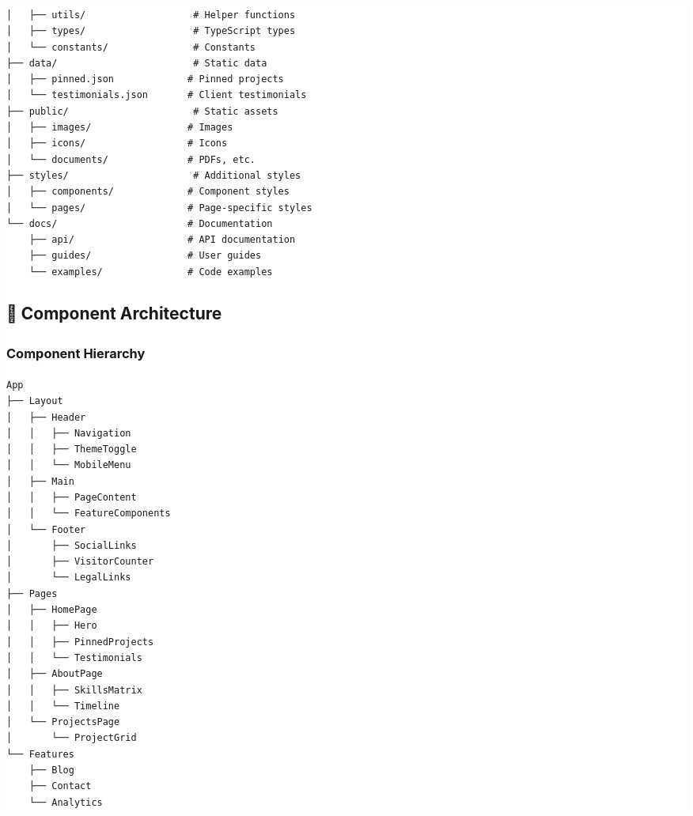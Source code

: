```
│   ├── utils/                   # Helper functions
│   ├── types/                   # TypeScript types
│   └── constants/               # Constants
├── data/                        # Static data
│   ├── pinned.json             # Pinned projects
│   └── testimonials.json       # Client testimonials
├── public/                      # Static assets
│   ├── images/                 # Images
│   ├── icons/                  # Icons
│   └── documents/              # PDFs, etc.
├── styles/                      # Additional styles
│   ├── components/             # Component styles
│   └── pages/                  # Page-specific styles
└── docs/                       # Documentation
    ├── api/                    # API documentation
    ├── guides/                 # User guides
    └── examples/               # Code examples
```

## 🧩 Component Architecture

### Component Hierarchy

```
App
├── Layout
│   ├── Header
│   │   ├── Navigation
│   │   ├── ThemeToggle
│   │   └── MobileMenu
│   ├── Main
│   │   ├── PageContent
│   │   └── FeatureComponents
│   └── Footer
│       ├── SocialLinks
│       ├── VisitorCounter
│       └── LegalLinks
├── Pages
│   ├── HomePage
│   │   ├── Hero
│   │   ├── PinnedProjects
│   │   └── Testimonials
│   ├── AboutPage
│   │   ├── SkillsMatrix
│   │   └── Timeline
│   └── ProjectsPage
│       └── ProjectGrid
└── Features
    ├── Blog
    ├── Contact
    └── Analytics
```
